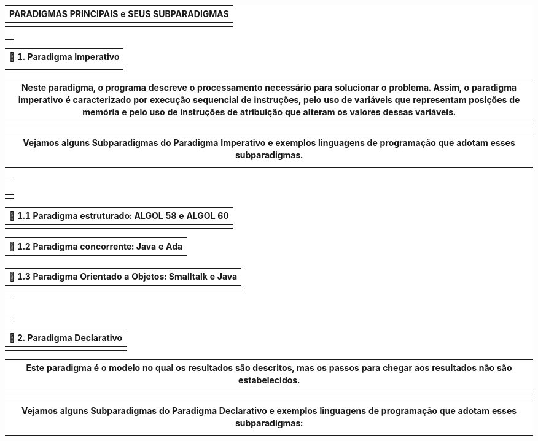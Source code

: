 | <strong>PARADIGMAS PRINCIPAIS e SEUS SUBPARADIGMAS</strong><br> |
| ------------------------------------------------------------ |
|                                                              |

|      |
| ---- |
|      |

| 🔸 <strong>1. Paradigma Imperativo</strong><br> |
| ---------------------------------------------- |
|                                                |

| Neste paradigma, o programa descreve o processamento necessário para solucionar o problema. Assim, o paradigma imperativo é caracterizado por execução sequencial de instruções, pelo uso de variáveis que representam posições de memória e pelo uso de instruções de atribuição que alteram os valores dessas variáveis.<br> |
| ------------------------------------------------------------ |
|                                                              |

| Vejamos alguns Subparadigmas do Paradigma Imperativo e exemplos linguagens de programação que adotam esses subparadigmas.<br> |
| ------------------------------------------------------------ |
|                                                              |

| <br> |
| ---- |
|      |

| 🔸  1.1 Paradigma estruturado:  ALGOL 58 e ALGOL 60 <br> |
| ------------------------------------------------------- |
|                                                         |

| 🔸  1.2 Paradigma concorrente: Java e Ada<br> |
| -------------------------------------------- |
|                                              |

| 🔸  1.3 Paradigma Orientado a Objetos: Smalltalk e Java<br> |
| ---------------------------------------------------------- |
|                                                            |

| <br> |
| ---- |
|      |

| 🔹 <strong>2. Paradigma Declarativo</strong><br> |
| ----------------------------------------------- |
|                                                 |

| Este paradigma é o modelo no qual os resultados são descritos, mas os passos para chegar aos resultados não são estabelecidos.<br> |
| ------------------------------------------------------------ |
|                                                              |

| Vejamos alguns Subparadigmas do Paradigma Declarativo e exemplos linguagens de programação que adotam esses subparadigmas:<br> |
| ------------------------------------------------------------ |
|                                                              |
